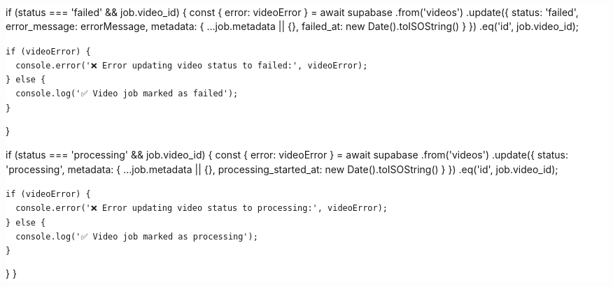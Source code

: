   if (status === 'failed' && job.video_id) {
    const { error: videoError } = await supabase
      .from('videos')
      .update({
        status: 'failed',
        error_message: errorMessage,
        metadata: {
          ...job.metadata || {},
          failed_at: new Date().toISOString()
        }
      })
      .eq('id', job.video_id);

    if (videoError) {
      console.error('❌ Error updating video status to failed:', videoError);
    } else {
      console.log('✅ Video job marked as failed');
    }
  }

  if (status === 'processing' && job.video_id) {
    const { error: videoError } = await supabase
      .from('videos')
      .update({
        status: 'processing',
        metadata: {
          ...job.metadata || {},
          processing_started_at: new Date().toISOString()
        }
      })
      .eq('id', job.video_id);

    if (videoError) {
      console.error('❌ Error updating video status to processing:', videoError);
    } else {
      console.log('✅ Video job marked as processing');
    }
  }
}